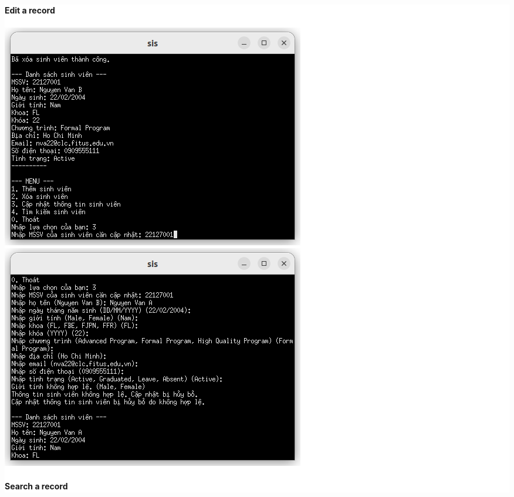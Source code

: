 #### Edit a record

![ex-screenshot](screenshots/screen6.png)
![ex-screenshot](screenshots/screen7.png)

#### Search a record
